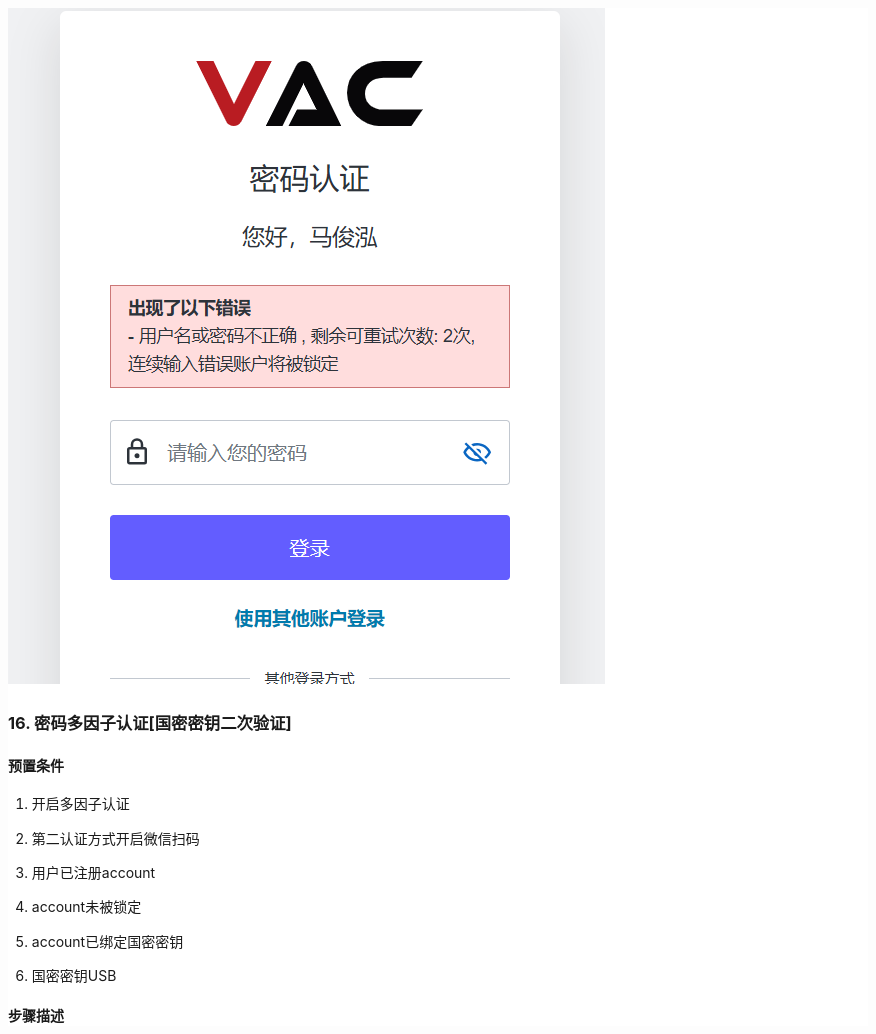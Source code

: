    ![](assets\2024-10-15-19-11-37-image.png)

### 16. 密码多因子认证[国密密钥二次验证]

#### 预置条件

1. 开启多因子认证

2. 第二认证方式开启微信扫码

3. 用户已注册account

4. account未被锁定

5. account已绑定国密密钥

6. 国密密钥USB

#### 步骤描述
